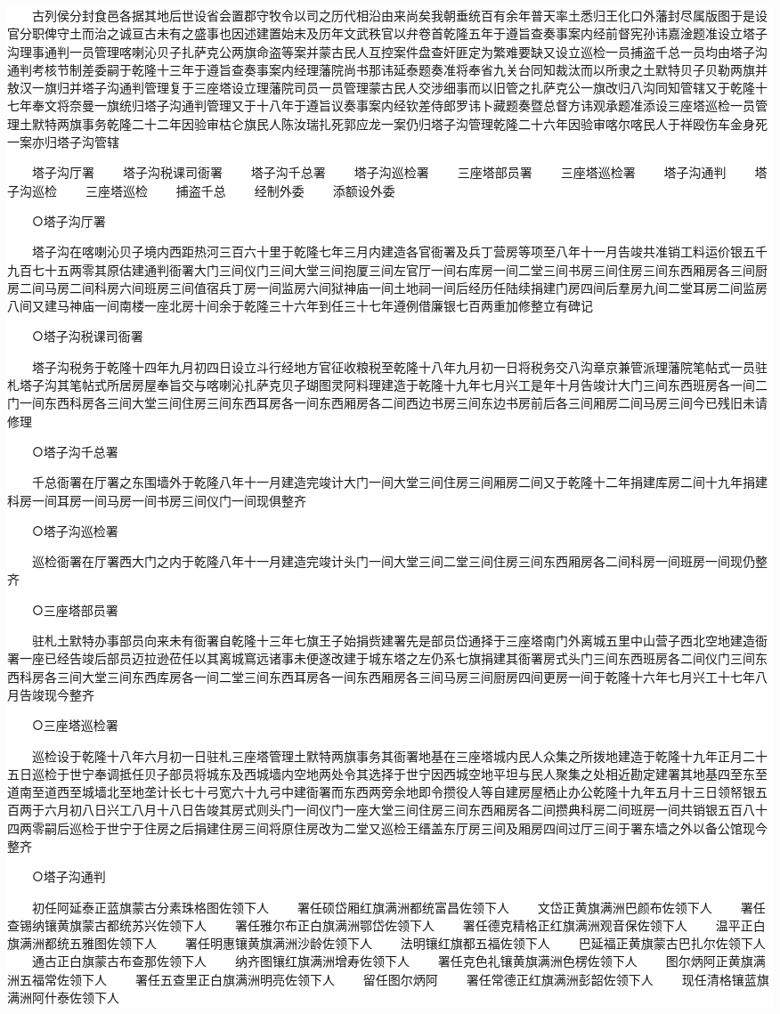 　　古列侯分封食邑各据其地后世设省会置郡守牧令以司之历代相沿由来尚矣我朝垂统百有余年普天率土悉归王化口外藩封尽属版图于是设官分职俾守土而治之诚亘古未有之盛事也因述建置始末及历年文武秩官以弁卷首乾隆五年于遵旨查奏事案内经前督宪孙讳嘉淦题准设立塔子沟理事通判一员管理喀喇沁贝子扎萨克公两旗命盗等案并蒙古民人互控案件盘查奸匪定为繁难要缺又设立巡检一员捕盗千总一员均由塔子沟通判考核节制差委嗣于乾隆十三年于遵旨查奏事案内经理藩院尚书那讳延泰题奏准将奉省九关台同知裁汰而以所隶之土默特贝子贝勒两旗并敖汉一旗归并塔子沟通判管理复于三座塔设立理藩院司员一员管理蒙古民人交涉细事而以旧管之扎萨克公一旗改归八沟同知管辖又于乾隆十七年奉文将奈曼一旗统归塔子沟通判管理又于十八年于遵旨议奏事案内经钦差侍郎罗讳卜藏题奏暨总督方讳观承题准添设三座塔巡检一员管理土默特两旗事务乾隆二十二年因验审枯仑旗民人陈汝瑞扎死郭应龙一案仍归塔子沟管理乾隆二十六年因验审喀尔喀民人于祥殴伤车金身死一案亦归塔子沟管辖 

　　塔子沟厅署 
　　塔子沟税课司衙署 
　　塔子沟千总署 
　　塔子沟巡检署 
　　三座塔部员署 
　　三座塔巡检署 
　　塔子沟通判 
　　塔子沟巡检 
　　三座塔巡检 
　　捕盗千总 
　　经制外委 
　　添额设外委 

　　○塔子沟厅署 

　　塔子沟在喀喇沁贝子境内西距热河三百六十里于乾隆七年三月内建造各官衙署及兵丁营房等项至八年十一月告竣共准销工料运价银五千九百七十五两零其原估建通判衙署大门三间仪门三间大堂三间抱厦三间左官厅一间右库房一间二堂三间书房三间住房三间东西厢房各三间厨房二间马房二间科房六间班房三间值宿兵丁房一间监房六间狱神庙一间土地祠一间后经历任陆续捐建门房四间后羣房九间二堂耳房二间监房八间又建马神庙一间南楼一座北房十间余于乾隆三十六年到任三十七年遵例借廉银七百两重加修整立有碑记 

　　○塔子沟税课司衙署 

　　塔子沟税务于乾隆十四年九月初四日设立斗行经地方官征收粮税至乾隆十八年九月初一日将税务交八沟章京兼管派理藩院笔帖式一员驻札塔子沟其笔帖式所居房屋奉旨交与喀喇沁扎萨克贝子瑚图灵阿料理建造于乾隆十九年七月兴工是年十月告竣计大门三间东西班房各一间二门一间东西科房各三间大堂三间住房三间东西耳房各一间东西厢房各二间西边书房三间东边书房前后各三间厢房二间马房三间今已残旧未请修理 

　　○塔子沟千总署 

　　千总衙署在厅署之东围墙外于乾隆八年十一月建造完竣计大门一间大堂三间住房三间厢房二间又于乾隆十二年捐建库房二间十九年捐建科房一间耳房一间马房一间书房三间仪门一间现俱整齐 

　　○塔子沟巡检署 

　　巡检衙署在厅署西大门之内于乾隆八年十一月建造完竣计头门一间大堂三间二堂三间住房三间东西厢房各二间科房一间班房一间现仍整齐 

　　○三座塔部员署 

　　驻札土默特办事部员向来未有衙署自乾隆十三年七旗王子始捐赀建署先是部员岱通择于三座塔南门外离城五里中山营子西北空地建造衙署一座已经告竣后部员迈拉逊莅任以其离城窵远诸事未便遂改建于城东塔之左仍系七旗捐建其衙署房式头门三间东西班房各二间仪门三间东西科房各三间大堂三间东西库房各一间二堂三间东西耳房各一间东西厢房各三间马房三间厨房四间更房一间于乾隆十六年七月兴工十七年八月告竣现今整齐 

　　○三座塔巡检署 

　　巡检设于乾隆十八年六月初一日驻札三座塔管理土默特两旗事务其衙署地基在三座塔城内民人众集之所拨地建造于乾隆十九年正月二十五日巡检于世宁奉调抵任贝子部员将城东及西城墙内空地两处令其选择于世宁因西城空地平坦与民人聚集之处相近勘定建署其地基四至东至道南至道西至城墙北至地垄计长七十弓宽六十九弓中建衙署而东西两旁余地即令攒役人等自建房屋栖止办公乾隆十九年五月十三日领帑银五百两于六月初八日兴工八月十八日告竣其房式则头门一间仪门一座大堂三间住房三间东西厢房各二间攒典科房二间班房一间共销银五百八十四两零嗣后巡检于世宁于住房之后捐建住房三间将原住房改为二堂又巡检王缙盖东厅房三间及厢房四间过厅三间于署东墙之外以备公馆现今整齐 

　　○塔子沟通判 

　　初任阿延泰正蓝旗蒙古分素珠格图佐领下人 
　　署任硕岱厢红旗满洲都统富昌佐领下人 
　　文岱正黄旗满洲巴颜布佐领下人 
　　署任查锡纳镶黄旗蒙古都统苏兴佐领下人 
　　署任雅尔布正白旗满洲鄂岱佐领下人 
　　署任德克精格正红旗满洲观音保佐领下人 
　　温平正白旗满洲都统五雅图佐领下人 
　　署任明惠镶黄旗满洲沙龄佐领下人 
　　法明镶红旗都五福佐领下人 
　　巴延福正黄旗蒙古巴扎尔佐领下人 
　　通古正白旗蒙古布查那佐领下人 
　　纳齐图镶红旗满洲增寿佐领下人 
　　署任克色礼镶黄旗满洲色楞佐领下人 
　　图尔炳阿正黄旗满洲五福常佐领下人 
　　署任五查里正白旗满洲明亮佐领下人 
　　留任图尔炳阿 
　　署任常德正红旗满洲彭韶佐领下人 
　　现任清格镶蓝旗满洲阿什泰佐领下人 
